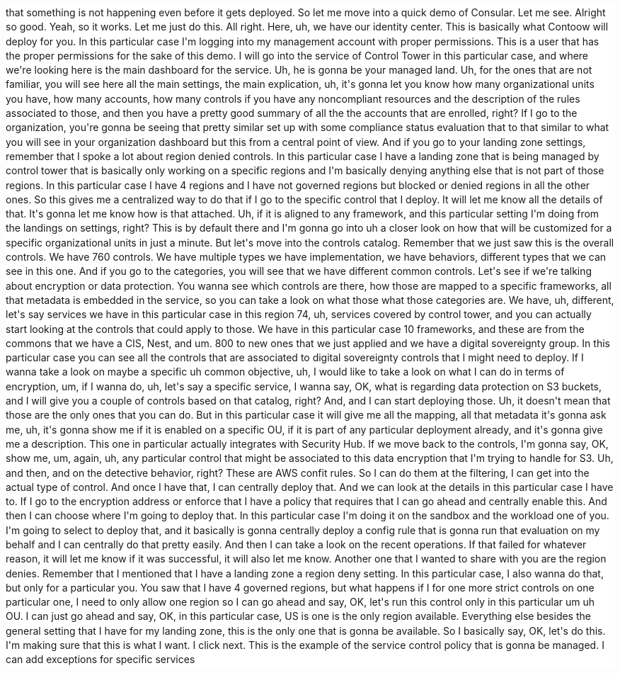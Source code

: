 that something is not happening even before it gets deployed. So let me move into a quick demo of Consular. Let me see. Alright so good. Yeah, so it works. Let me just do this. All right. Here, uh, we have our identity center. This is basically what Contoow will deploy for you. In this particular case I'm logging into my management account with proper permissions. This is a user that has the proper permissions for the sake of this demo. I will go into the service of Control Tower in this particular case, and where we're looking here is the main dashboard for the service. Uh, he is gonna be your managed land. Uh, for the ones that are not familiar, you will see here all the main settings, the main explication, uh, it's gonna let you know how many organizational units you have, how many accounts, how many controls if you have any noncompliant resources and the description of the rules associated to those, and then you have a pretty good summary of all the the accounts that are enrolled, right? If I go to the organization, you're gonna be seeing that pretty similar set up with some compliance status evaluation that to that similar to what you will see in your organization dashboard but this from a central point of view. And if you go to your landing zone settings, remember that I spoke a lot about region denied controls. In this particular case I have a landing zone that is being managed by control tower that is basically only working on a specific regions and I'm basically denying anything else that is not part of those regions. In this particular case I have 4 regions and I have not governed regions but blocked or denied regions in all the other ones. So this gives me a centralized way to do that if I go to the specific control that I deploy. It will let me know all the details of that. It's gonna let me know how is that attached. Uh, if it is aligned to any framework, and this particular setting I'm doing from the landings on settings, right? This is by default there and I'm gonna go into uh a closer look on how that will be customized for a specific organizational units in just a minute. But let's move into the controls catalog. Remember that we just saw this is the overall controls. We have 760 controls. We have multiple types we have implementation, we have behaviors, different types that we can see in this one. And if you go to the categories, you will see that we have different common controls. Let's see if we're talking about encryption or data protection. You wanna see which controls are there, how those are mapped to a specific frameworks, all that metadata is embedded in the service, so you can take a look on what those what those categories are. We have, uh, different, let's say services we have in this particular case in this region 74, uh, services covered by control tower, and you can actually start looking at the controls that could apply to those. We have in this particular case 10 frameworks, and these are from the commons that we have a CIS, Nest, and um. 800 to new ones that we just applied and we have a digital sovereignty group. In this particular case you can see all the controls that are associated to digital sovereignty controls that I might need to deploy. If I wanna take a look on maybe a specific uh common objective, uh, I would like to take a look on what I can do in terms of encryption, um, if I wanna do, uh, let's say a specific service, I wanna say, OK, what is regarding data protection on S3 buckets, and I will give you a couple of controls based on that catalog, right? And, and I can start deploying those. Uh, it doesn't mean that those are the only ones that you can do. But in this particular case it will give me all the mapping, all that metadata it's gonna ask me, uh, it's gonna show me if it is enabled on a specific OU, if it is part of any particular deployment already, and it's gonna give me a description. This one in particular actually integrates with Security Hub. If we move back to the controls, I'm gonna say, OK, show me, um, again, uh, any particular control that might be associated to this data encryption that I'm trying to handle for S3. Uh, and then, and on the detective behavior, right? These are AWS confit rules. So I can do them at the filtering, I can get into the actual type of control. And once I have that, I can centrally deploy that. And we can look at the details in this particular case I have to. If I go to the encryption address or enforce that I have a policy that requires that I can go ahead and centrally enable this. And then I can choose where I'm going to deploy that. In this particular case I'm doing it on the sandbox and the workload one of you. I'm going to select to deploy that, and it basically is gonna centrally deploy a config rule that is gonna run that evaluation on my behalf and I can centrally do that pretty easily. And then I can take a look on the recent operations. If that failed for whatever reason, it will let me know if it was successful, it will also let me know. Another one that I wanted to share with you are the region denies. Remember that I mentioned that I have a landing zone a region deny setting. In this particular case, I also wanna do that, but only for a particular you. You saw that I have 4 governed regions, but what happens if I for one more strict controls on one particular one, I need to only allow one region so I can go ahead and say, OK, let's run this control only in this particular um uh OU. I can just go ahead and say, OK, in this particular case, US is one is the only region available. Everything else besides the general setting that I have for my landing zone, this is the only one that is gonna be available. So I basically say, OK, let's do this. I'm making sure that this is what I want. I click next. This is the example of the service control policy that is gonna be managed. I can add exceptions for specific services
